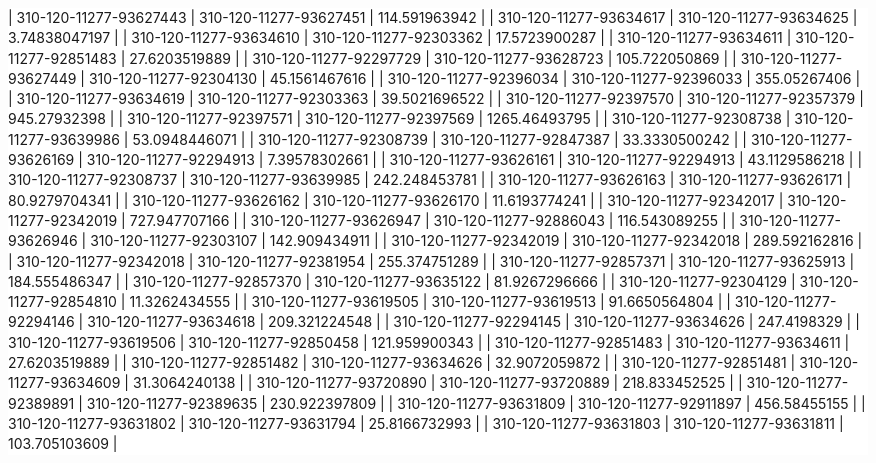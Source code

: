 | 310-120-11277-93627443 | 310-120-11277-93627451 | 114.591963942 |
| 310-120-11277-93634617 | 310-120-11277-93634625 | 3.74838047197 |
| 310-120-11277-93634610 | 310-120-11277-92303362 | 17.5723900287 |
| 310-120-11277-93634611 | 310-120-11277-92851483 | 27.6203519889 |
| 310-120-11277-92297729 | 310-120-11277-93628723 | 105.722050869 |
| 310-120-11277-93627449 | 310-120-11277-92304130 | 45.1561467616 |
| 310-120-11277-92396034 | 310-120-11277-92396033 | 355.05267406 |
| 310-120-11277-93634619 | 310-120-11277-92303363 | 39.5021696522 |
| 310-120-11277-92397570 | 310-120-11277-92357379 | 945.27932398 |
| 310-120-11277-92397571 | 310-120-11277-92397569 | 1265.46493795 |
| 310-120-11277-92308738 | 310-120-11277-93639986 | 53.0948446071 |
| 310-120-11277-92308739 | 310-120-11277-92847387 | 33.3330500242 |
| 310-120-11277-93626169 | 310-120-11277-92294913 | 7.39578302661 |
| 310-120-11277-93626161 | 310-120-11277-92294913 | 43.1129586218 |
| 310-120-11277-92308737 | 310-120-11277-93639985 | 242.248453781 |
| 310-120-11277-93626163 | 310-120-11277-93626171 | 80.9279704341 |
| 310-120-11277-93626162 | 310-120-11277-93626170 | 11.6193774241 |
| 310-120-11277-92342017 | 310-120-11277-92342019 | 727.947707166 |
| 310-120-11277-93626947 | 310-120-11277-92886043 | 116.543089255 |
| 310-120-11277-93626946 | 310-120-11277-92303107 | 142.909434911 |
| 310-120-11277-92342019 | 310-120-11277-92342018 | 289.592162816 |
| 310-120-11277-92342018 | 310-120-11277-92381954 | 255.374751289 |
| 310-120-11277-92857371 | 310-120-11277-93625913 | 184.555486347 |
| 310-120-11277-92857370 | 310-120-11277-93635122 | 81.9267296666 |
| 310-120-11277-92304129 | 310-120-11277-92854810 | 11.3262434555 |
| 310-120-11277-93619505 | 310-120-11277-93619513 | 91.6650564804 |
| 310-120-11277-92294146 | 310-120-11277-93634618 | 209.321224548 |
| 310-120-11277-92294145 | 310-120-11277-93634626 | 247.4198329 |
| 310-120-11277-93619506 | 310-120-11277-92850458 | 121.959900343 |
| 310-120-11277-92851483 | 310-120-11277-93634611 | 27.6203519889 |
| 310-120-11277-92851482 | 310-120-11277-93634626 | 32.9072059872 |
| 310-120-11277-92851481 | 310-120-11277-93634609 | 31.3064240138 |
| 310-120-11277-93720890 | 310-120-11277-93720889 | 218.833452525 |
| 310-120-11277-92389891 | 310-120-11277-92389635 | 230.922397809 |
| 310-120-11277-93631809 | 310-120-11277-92911897 | 456.58455155 |
| 310-120-11277-93631802 | 310-120-11277-93631794 | 25.8166732993 |
| 310-120-11277-93631803 | 310-120-11277-93631811 | 103.705103609 |